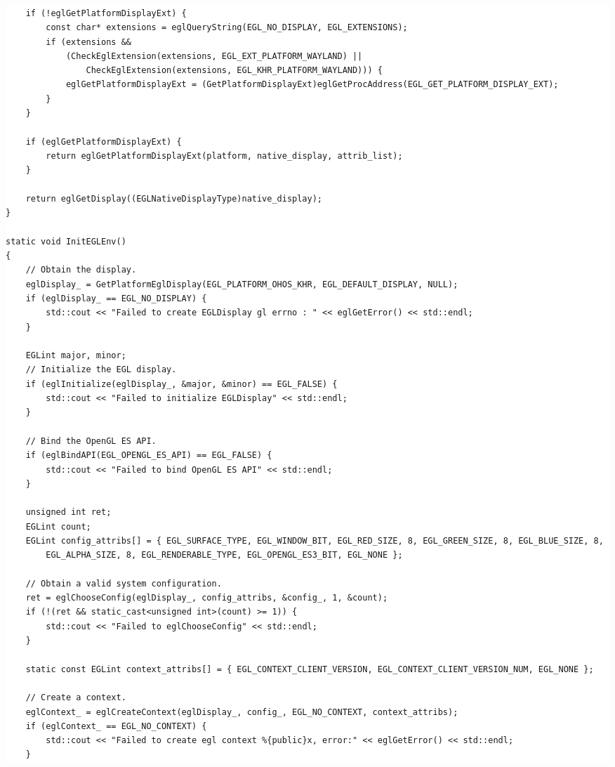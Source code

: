         if (!eglGetPlatformDisplayExt) {
            const char* extensions = eglQueryString(EGL_NO_DISPLAY, EGL_EXTENSIONS);
            if (extensions &&
                (CheckEglExtension(extensions, EGL_EXT_PLATFORM_WAYLAND) ||
                    CheckEglExtension(extensions, EGL_KHR_PLATFORM_WAYLAND))) {
                eglGetPlatformDisplayExt = (GetPlatformDisplayExt)eglGetProcAddress(EGL_GET_PLATFORM_DISPLAY_EXT);
            }
        }

        if (eglGetPlatformDisplayExt) {
            return eglGetPlatformDisplayExt(platform, native_display, attrib_list);
        }

        return eglGetDisplay((EGLNativeDisplayType)native_display);
    }

    static void InitEGLEnv()
    {
        // Obtain the display.
        eglDisplay_ = GetPlatformEglDisplay(EGL_PLATFORM_OHOS_KHR, EGL_DEFAULT_DISPLAY, NULL);
        if (eglDisplay_ == EGL_NO_DISPLAY) {
            std::cout << "Failed to create EGLDisplay gl errno : " << eglGetError() << std::endl;
        }
        
        EGLint major, minor;
        // Initialize the EGL display.
        if (eglInitialize(eglDisplay_, &major, &minor) == EGL_FALSE) {
            std::cout << "Failed to initialize EGLDisplay" << std::endl;
        }
        
        // Bind the OpenGL ES API.
        if (eglBindAPI(EGL_OPENGL_ES_API) == EGL_FALSE) {
            std::cout << "Failed to bind OpenGL ES API" << std::endl;
        }
        
        unsigned int ret;
        EGLint count;
        EGLint config_attribs[] = { EGL_SURFACE_TYPE, EGL_WINDOW_BIT, EGL_RED_SIZE, 8, EGL_GREEN_SIZE, 8, EGL_BLUE_SIZE, 8,
            EGL_ALPHA_SIZE, 8, EGL_RENDERABLE_TYPE, EGL_OPENGL_ES3_BIT, EGL_NONE };
        
        // Obtain a valid system configuration.
        ret = eglChooseConfig(eglDisplay_, config_attribs, &config_, 1, &count);
        if (!(ret && static_cast<unsigned int>(count) >= 1)) {
            std::cout << "Failed to eglChooseConfig" << std::endl;
        }
        
        static const EGLint context_attribs[] = { EGL_CONTEXT_CLIENT_VERSION, EGL_CONTEXT_CLIENT_VERSION_NUM, EGL_NONE };
        
        // Create a context.
        eglContext_ = eglCreateContext(eglDisplay_, config_, EGL_NO_CONTEXT, context_attribs);
        if (eglContext_ == EGL_NO_CONTEXT) {
            std::cout << "Failed to create egl context %{public}x, error:" << eglGetError() << std::endl;
        }
        
